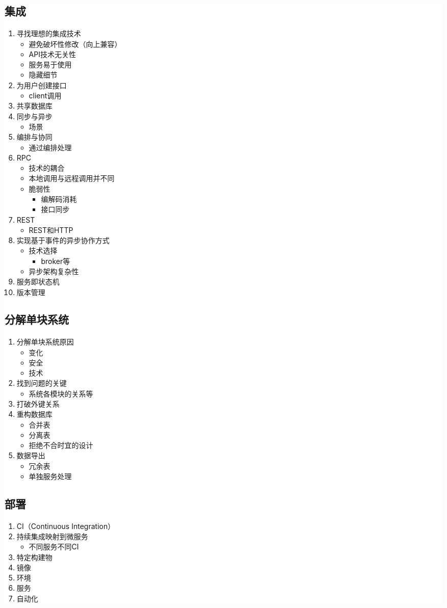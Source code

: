 ## 集成
1. 寻找理想的集成技术
    - 避免破坏性修改（向上兼容）
    - API技术无关性
    - 服务易于使用
    - 隐藏细节
2. 为用户创建接口
    - client调用
3. 共享数据库
4. 同步与异步
    - 场景
5. 编排与协同
    - 通过编排处理
6. RPC
    - 技术的耦合
    - 本地调用与远程调用并不同
    - 脆弱性
        - 编解码消耗
        - 接口同步
7. REST
    - REST和HTTP
8. 实现基于事件的异步协作方式
    - 技术选择
        - broker等
    - 异步架构复杂性
9. 服务即状态机
10. 版本管理

## 分解单块系统
1. 分解单块系统原因
    - 变化
    - 安全
    - 技术
2. 找到问题的关键
    - 系统各模块的关系等
3. 打破外键关系
4. 重构数据库
    - 合并表
    - 分离表
    - 拒绝不合时宜的设计
5. 数据导出
    - 冗余表
    - 单独服务处理

## 部署
1. CI（Continuous Integration）
2. 持续集成映射到微服务
    - 不同服务不同CI
3. 特定构建物
4. 镜像
5. 环境
6. 服务
7. 自动化
